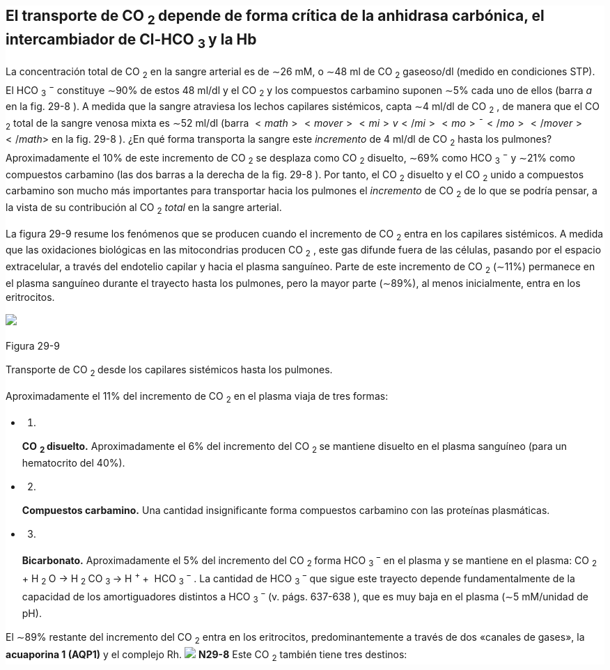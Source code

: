 ## El transporte de CO <sub>2 </sub> depende de forma crítica de la anhidrasa carbónica, el intercambiador de Cl-HCO <sub>3 </sub> y la Hb

La concentración total de CO <sub>2</sub> en la sangre arterial es de ∼26 mM, o ∼48 ml de CO <sub>2</sub> gaseoso/dl (medido en condiciones STP). El HCO <sub>3</sub> <sup> −</sup> constituye ∼90% de estos 48 ml/dl y el CO <sub>2</sub> y los compuestos carbamino suponen ∼5% cada uno de ellos (barra _a_ en la fig. 29-8 ). A medida que la sangre atraviesa los lechos capilares sistémicos, capta ∼4 ml/dl de CO <sub>2</sub> , de manera que el CO <sub>2</sub> total de la sangre venosa mixta es ∼52 ml/dl (barra $<math><mover><mi>        v        </mi><mo>        ¯        </mo></mover></math>$ en la fig. 29-8 ). ¿En qué forma transporta la sangre este _incremento_ de 4 ml/dl de CO <sub>2</sub> hasta los pulmones? Aproximadamente el 10% de este incremento de CO <sub>2</sub> se desplaza como CO <sub>2</sub> disuelto, ∼69% como HCO <sub>3</sub> <sup> −</sup> y ∼21% como compuestos carbamino (las dos barras a la derecha de la fig. 29-8 ). Por tanto, el CO <sub>2</sub> disuelto y el CO <sub>2</sub> unido a compuestos carbamino son mucho más importantes para transportar hacia los pulmones el _incremento_ de CO <sub>2</sub> de lo que se podría pensar, a la vista de su contribución al CO <sub>2</sub> _total_ en la sangre arterial.

La figura 29-9 resume los fenómenos que se producen cuando el incremento de CO <sub>2</sub> entra en los capilares sistémicos. A medida que las oxidaciones biológicas en las mitocondrias producen CO <sub>2</sub> , este gas difunde fuera de las células, pasando por el espacio extracelular, a través del endotelio capilar y hacia el plasma sanguíneo. Parte de este incremento de CO <sub>2</sub> (∼11%) permanece en el plasma sanguíneo durante el trayecto hasta los pulmones, pero la mayor parte (∼89%), al menos inicialmente, entra en los eritrocitos.

![](https://www.clinicalkey.com/student/api/content/imageByEntitlement/3-s2.0-B9788491131250000296-f29-09-9788491131250)

Figura 29-9

Transporte de CO <sub>2 </sub> desde los capilares sistémicos hasta los pulmones.

Aproximadamente el 11% del incremento de CO <sub>2</sub> en el plasma viaja de tres formas:

-   1.
    
    **CO** <sub><b>2 </b></sub> **disuelto.** Aproximadamente el 6% del incremento del CO <sub>2 </sub> se mantiene disuelto en el plasma sanguíneo (para un hematocrito del 40%).
    
-   2.
    
    **Compuestos carbamino.** Una cantidad insignificante forma compuestos carbamino con las proteínas plasmáticas.
    
-   3.
    
    **Bicarbonato.** Aproximadamente el 5% del incremento del CO <sub>2 </sub> forma HCO <sub>3 </sub> <sup>− </sup> en el plasma y se mantiene en el plasma: CO <sub>2 </sub> + H <sub>2 </sub> O → H <sub>2 </sub> CO <sub>3 </sub> → H <sup>+ </sup> +  HCO <sub>3 </sub> <sup>− </sup> . La cantidad de HCO <sub>3 </sub> <sup>− </sup> que sigue este trayecto depende fundamentalmente de la capacidad de los amortiguadores distintos a HCO <sub>3 </sub> <sup>− </sup> (v. págs. 637-638 ), que es muy baja en el plasma (∼5 mM/unidad de pH).
    

El ∼89% restante del incremento del CO <sub>2</sub> entra en los eritrocitos, predominantemente a través de dos «canales de gases», la **acuaporina 1 (AQP1)** y el complejo Rh. ![](https://www.clinicalkey.com/student/api/content/inline-image?eid=3-s2.0-B9788491131250000296&path=C20160024348/B9788491131250000296/u29-101-9788491131250.jpg) **N29-8** Este CO <sub>2</sub> también tiene tres destinos:

